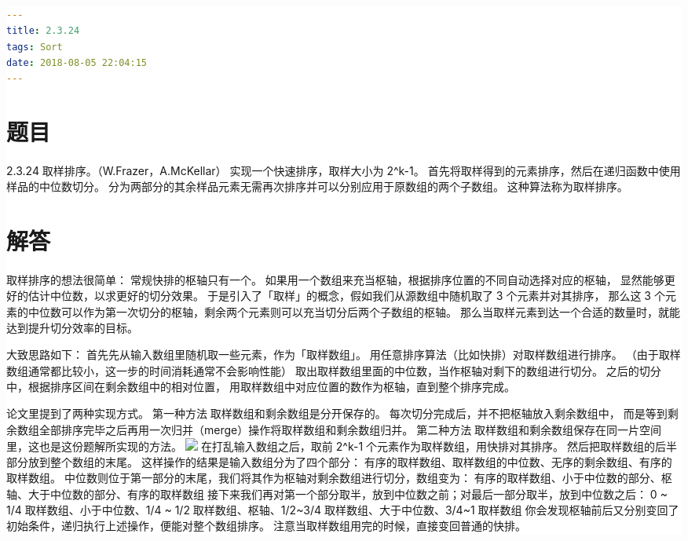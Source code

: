 ```yaml
---
title: 2.3.24
tags: Sort
date: 2018-08-05 22:04:15
---
```


# 题目

2.3.24
取样排序。（W.Frazer，A.McKellar）
实现一个快速排序，取样大小为 2^k-1。
首先将取样得到的元素排序，然后在递归函数中使用样品的中位数切分。
分为两部分的其余样品元素无需再次排序并可以分别应用于原数组的两个子数组。
这种算法称为取样排序。

# 解答

取样排序的想法很简单：
常规快排的枢轴只有一个。
如果用一个数组来充当枢轴，根据排序位置的不同自动选择对应的枢轴，
显然能够更好的估计中位数，以求更好的切分效果。
于是引入了「取样」的概念，假如我们从源数组中随机取了 3 个元素并对其排序，
那么这 3 个元素的中位数可以作为第一次切分的枢轴，剩余两个元素则可以充当切分后两个子数组的枢轴。
那么当取样元素到达一个合适的数量时，就能达到提升切分效率的目标。

大致思路如下：
首先先从输入数组里随机取一些元素，作为「取样数组」。
用任意排序算法（比如快排）对取样数组进行排序。
（由于取样数组通常都比较小，这一步的时间消耗通常不会影响性能）
取出取样数组里面的中位数，当作枢轴对剩下的数组进行切分。
之后的切分中，根据排序区间在剩余数组中的相对位置，
用取样数组中对应位置的数作为枢轴，直到整个排序完成。

论文里提到了两种实现方式。
第一种方法
取样数组和剩余数组是分开保存的。
每次切分完成后，并不把枢轴放入剩余数组中，
而是等到剩余数组全部排序完毕之后再用一次归并（merge）操作将取样数组和剩余数组归并。
第二种方法
取样数组和剩余数组保存在同一片空间里，这也是这份题解所实现的方法。
![](./1.gif)
在打乱输入数组之后，取前 2^k-1 个元素作为取样数组，用快排对其排序。
然后把取样数组的后半部分放到整个数组的末尾。
这样操作的结果是输入数组分为了四个部分：
有序的取样数组、取样数组的中位数、无序的剩余数组、有序的取样数组。
中位数则位于第一部分的末尾，我们将其作为枢轴对剩余数组进行切分，数组变为：
有序的取样数组、小于中位数的部分、枢轴、大于中位数的部分、有序的取样数组
接下来我们再对第一个部分取半，放到中位数之前；对最后一部分取半，放到中位数之后：
0 ~ 1/4 取样数组、小于中位数、1/4 ~ 1/2 取样数组、枢轴、1/2~3/4 取样数组、大于中位数、3/4~1 取样数组
你会发现枢轴前后又分别变回了初始条件，递归执行上述操作，便能对整个数组排序。
注意当取样数组用完的时候，直接变回普通的快排。
